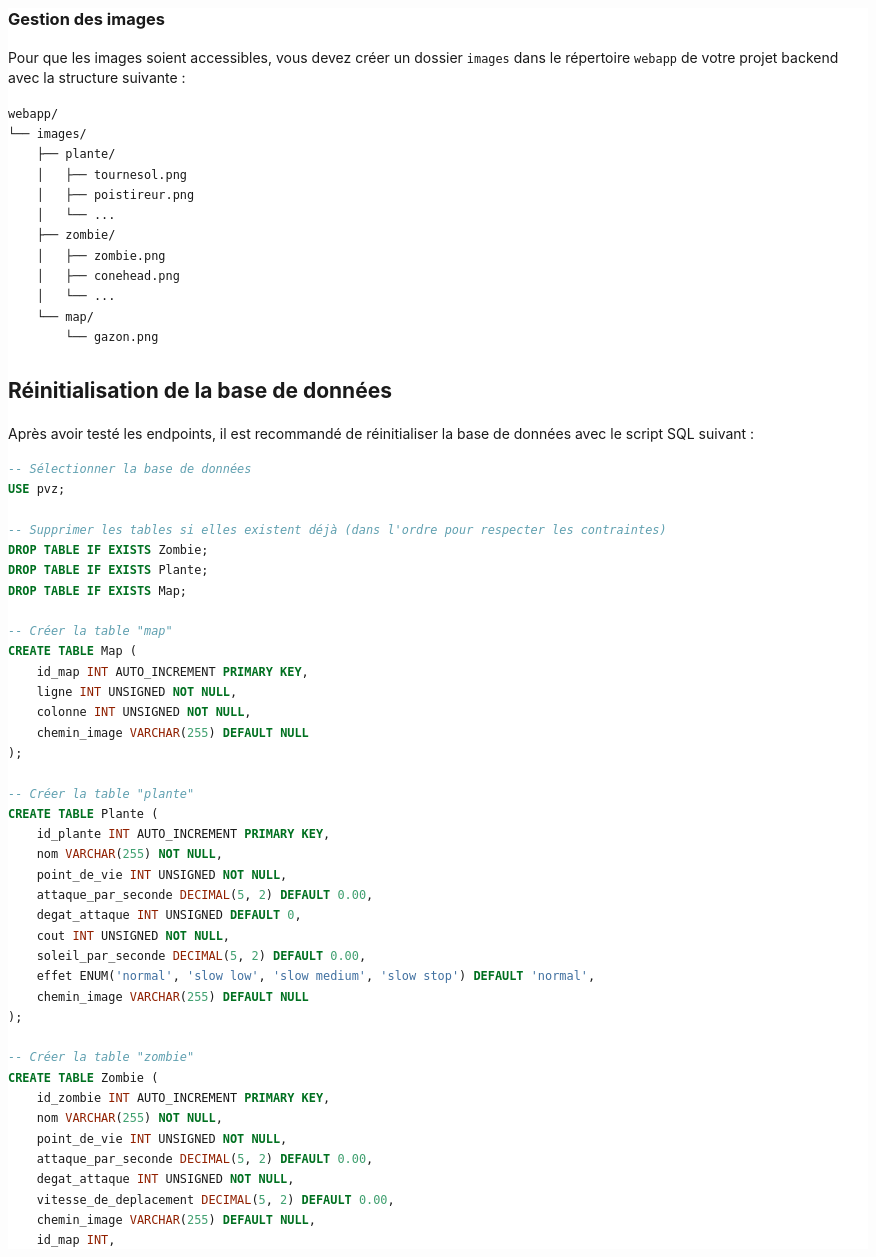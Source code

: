 ### Gestion des images

Pour que les images soient accessibles, vous devez créer un dossier `images` dans le répertoire `webapp` de votre projet backend avec la structure suivante :

```
webapp/
└── images/
    ├── plante/
    │   ├── tournesol.png
    │   ├── poistireur.png
    │   └── ...
    ├── zombie/
    │   ├── zombie.png
    │   ├── conehead.png
    │   └── ...
    └── map/
        └── gazon.png
```

## Réinitialisation de la base de données

Après avoir testé les endpoints, il est recommandé de réinitialiser la base de données avec le script SQL suivant :

```sql
-- Sélectionner la base de données
USE pvz;

-- Supprimer les tables si elles existent déjà (dans l'ordre pour respecter les contraintes)
DROP TABLE IF EXISTS Zombie;
DROP TABLE IF EXISTS Plante;
DROP TABLE IF EXISTS Map;

-- Créer la table "map"
CREATE TABLE Map (
    id_map INT AUTO_INCREMENT PRIMARY KEY,
    ligne INT UNSIGNED NOT NULL,
    colonne INT UNSIGNED NOT NULL,
    chemin_image VARCHAR(255) DEFAULT NULL
);

-- Créer la table "plante"
CREATE TABLE Plante (
    id_plante INT AUTO_INCREMENT PRIMARY KEY,
    nom VARCHAR(255) NOT NULL,
    point_de_vie INT UNSIGNED NOT NULL,
    attaque_par_seconde DECIMAL(5, 2) DEFAULT 0.00,
    degat_attaque INT UNSIGNED DEFAULT 0,
    cout INT UNSIGNED NOT NULL,
    soleil_par_seconde DECIMAL(5, 2) DEFAULT 0.00,
    effet ENUM('normal', 'slow low', 'slow medium', 'slow stop') DEFAULT 'normal',
    chemin_image VARCHAR(255) DEFAULT NULL
);

-- Créer la table "zombie"
CREATE TABLE Zombie (
    id_zombie INT AUTO_INCREMENT PRIMARY KEY,
    nom VARCHAR(255) NOT NULL,
    point_de_vie INT UNSIGNED NOT NULL,
    attaque_par_seconde DECIMAL(5, 2) DEFAULT 0.00,
    degat_attaque INT UNSIGNED NOT NULL,
    vitesse_de_deplacement DECIMAL(5, 2) DEFAULT 0.00,
    chemin_image VARCHAR(255) DEFAULT NULL,
    id_map INT,
```